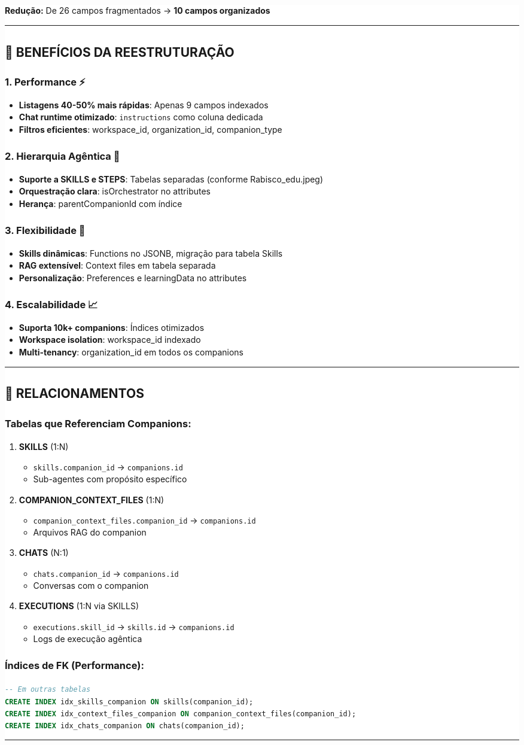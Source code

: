 ```sql
```

**Redução:** De 26 campos fragmentados → **10 campos organizados**

---

## 🚀 BENEFÍCIOS DA REESTRUTURAÇÃO

### 1. **Performance** ⚡
- **Listagens 40-50% mais rápidas**: Apenas 9 campos indexados
- **Chat runtime otimizado**: `instructions` como coluna dedicada
- **Filtros eficientes**: workspace_id, organization_id, companion_type

### 2. **Hierarquia Agêntica** 🤖
- **Suporte a SKILLS e STEPS**: Tabelas separadas (conforme Rabisco_edu.jpeg)
- **Orquestração clara**: isOrchestrator no attributes
- **Herança**: parentCompanionId com índice

### 3. **Flexibilidade** 🔧
- **Skills dinâmicas**: Functions no JSONB, migração para tabela Skills
- **RAG extensível**: Context files em tabela separada
- **Personalização**: Preferences e learningData no attributes

### 4. **Escalabilidade** 📈
- **Suporta 10k+ companions**: Índices otimizados
- **Workspace isolation**: workspace_id indexado
- **Multi-tenancy**: organization_id em todos os companions

---

## 🔗 RELACIONAMENTOS

### Tabelas que Referenciam Companions:

1. **SKILLS** (1:N)
   - `skills.companion_id` → `companions.id`
   - Sub-agentes com propósito específico

2. **COMPANION_CONTEXT_FILES** (1:N)
   - `companion_context_files.companion_id` → `companions.id`
   - Arquivos RAG do companion

3. **CHATS** (N:1)
   - `chats.companion_id` → `companions.id`
   - Conversas com o companion

4. **EXECUTIONS** (1:N via SKILLS)
   - `executions.skill_id` → `skills.id` → `companions.id`
   - Logs de execução agêntica

### Índices de FK (Performance):
```sql
-- Em outras tabelas
CREATE INDEX idx_skills_companion ON skills(companion_id);
CREATE INDEX idx_context_files_companion ON companion_context_files(companion_id);
CREATE INDEX idx_chats_companion ON chats(companion_id);
```

---